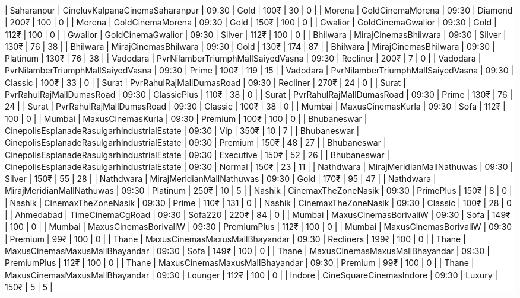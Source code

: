 | Saharanpur             | CineluvKalpanaCinemaSaharanpur                  | 09:30 | Gold                    |   100₹ |       30 |      0 |
| Morena                 | GoldCinemaMorena                                | 09:30 | Diamond                 |   200₹ |      100 |      0 |
| Morena                 | GoldCinemaMorena                                | 09:30 | Gold                    |   150₹ |      100 |      0 |
| Gwalior                | GoldCinemaGwalior                               | 09:30 | Gold                    |   112₹ |      100 |      0 |
| Gwalior                | GoldCinemaGwalior                               | 09:30 | Silver                  |   112₹ |      100 |      0 |
| Bhilwara               | MirajCinemasBhilwara                            | 09:30 | Silver                  |   130₹ |       76 |     38 |
| Bhilwara               | MirajCinemasBhilwara                            | 09:30 | Gold                    |   130₹ |      174 |     87 |
| Bhilwara               | MirajCinemasBhilwara                            | 09:30 | Platinum                |   130₹ |       76 |     38 |
| Vadodara               | PvrNilamberTriumphMallSaiyedVasna               | 09:30 | Recliner                |   200₹ |        7 |      0 |
| Vadodara               | PvrNilamberTriumphMallSaiyedVasna               | 09:30 | Prime                   |   100₹ |      119 |     15 |
| Vadodara               | PvrNilamberTriumphMallSaiyedVasna               | 09:30 | Classic                 |   100₹ |       33 |      0 |
| Surat                  | PvrRahulRajMallDumasRoad                        | 09:30 | Recliner                |   270₹ |       24 |      0 |
| Surat                  | PvrRahulRajMallDumasRoad                        | 09:30 | ClassicPlus             |   110₹ |       38 |      0 |
| Surat                  | PvrRahulRajMallDumasRoad                        | 09:30 | Prime                   |   130₹ |       76 |     24 |
| Surat                  | PvrRahulRajMallDumasRoad                        | 09:30 | Classic                 |   100₹ |       38 |      0 |
| Mumbai                 | MaxusCinemasKurla                               | 09:30 | Sofa                    |   112₹ |      100 |      0 |
| Mumbai                 | MaxusCinemasKurla                               | 09:30 | Premium                 |   100₹ |      100 |      0 |
| Bhubaneswar            | CinepolisEsplanadeRasulgarhIndustrialEstate     | 09:30 | Vip                     |   350₹ |       10 |      7 |
| Bhubaneswar            | CinepolisEsplanadeRasulgarhIndustrialEstate     | 09:30 | Premium                 |   150₹ |       48 |     27 |
| Bhubaneswar            | CinepolisEsplanadeRasulgarhIndustrialEstate     | 09:30 | Executive               |   150₹ |       52 |     26 |
| Bhubaneswar            | CinepolisEsplanadeRasulgarhIndustrialEstate     | 09:30 | Normal                  |   150₹ |       23 |     11 |
| Nathdwara              | MirajMeridianMallNathuwas                       | 09:30 | Silver                  |   150₹ |       55 |     28 |
| Nathdwara              | MirajMeridianMallNathuwas                       | 09:30 | Gold                    |   170₹ |       95 |     47 |
| Nathdwara              | MirajMeridianMallNathuwas                       | 09:30 | Platinum                |   250₹ |       10 |      5 |
| Nashik                 | CinemaxTheZoneNasik                             | 09:30 | PrimePlus               |   150₹ |        8 |      0 |
| Nashik                 | CinemaxTheZoneNasik                             | 09:30 | Prime                   |   110₹ |      131 |      0 |
| Nashik                 | CinemaxTheZoneNasik                             | 09:30 | Classic                 |   100₹ |       28 |      0 |
| Ahmedabad              | TimeCinemaCgRoad                                | 09:30 | Sofa220                 |   220₹ |       84 |      0 |
| Mumbai                 | MaxusCinemasBorivaliW                           | 09:30 | Sofa                    |   149₹ |      100 |      0 |
| Mumbai                 | MaxusCinemasBorivaliW                           | 09:30 | PremiumPlus             |   112₹ |      100 |      0 |
| Mumbai                 | MaxusCinemasBorivaliW                           | 09:30 | Premium                 |    99₹ |      100 |      0 |
| Thane                  | MaxusCinemasMaxusMallBhayandar                  | 09:30 | Recliners               |   199₹ |      100 |      0 |
| Thane                  | MaxusCinemasMaxusMallBhayandar                  | 09:30 | Sofa                    |   149₹ |      100 |      0 |
| Thane                  | MaxusCinemasMaxusMallBhayandar                  | 09:30 | PremiumPlus             |   112₹ |      100 |      0 |
| Thane                  | MaxusCinemasMaxusMallBhayandar                  | 09:30 | Premium                 |    99₹ |      100 |      0 |
| Thane                  | MaxusCinemasMaxusMallBhayandar                  | 09:30 | Lounger                 |   112₹ |      100 |      0 |
| Indore                 | CineSquareCinemasIndore                         | 09:30 | Luxury                  |   150₹ |        5 |      5 |